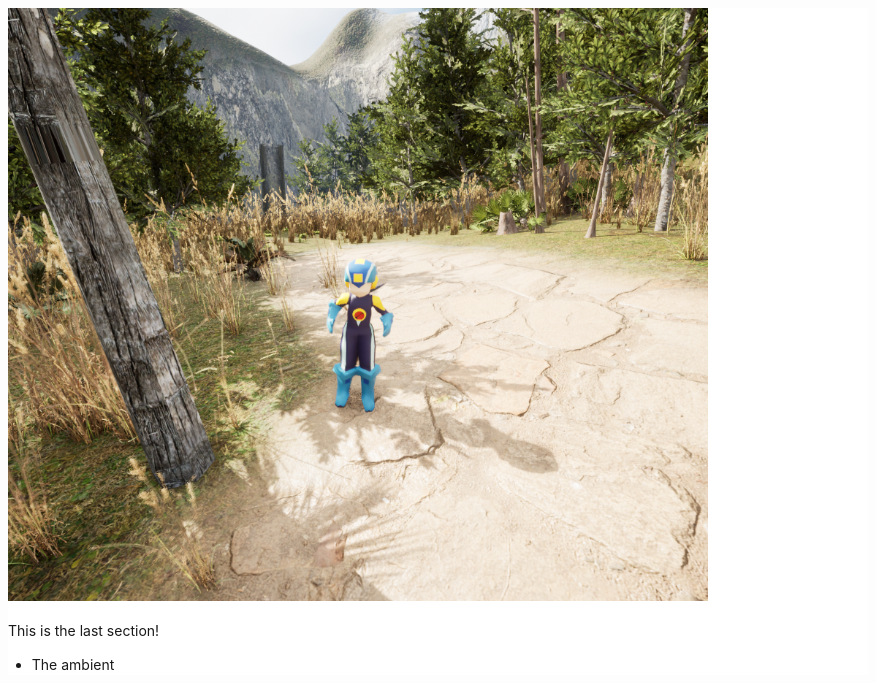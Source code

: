 <img src="/img/posts/landscape4.png" alt="Platformer" width="700"/>
<p>This is the last section!</p>

 * The ambient
